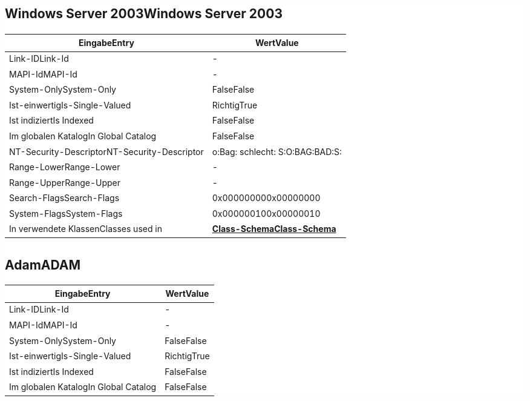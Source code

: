 ## <a name="windows-server-2003"></a><span data-ttu-id="7ef04-153">Windows Server 2003</span><span class="sxs-lookup"><span data-stu-id="7ef04-153">Windows Server 2003</span></span>



| <span data-ttu-id="7ef04-154">Eingabe</span><span class="sxs-lookup"><span data-stu-id="7ef04-154">Entry</span></span> | <span data-ttu-id="7ef04-155">Wert</span><span class="sxs-lookup"><span data-stu-id="7ef04-155">Value</span></span> |
|------------------------|--------------------------------------------------|
| <span data-ttu-id="7ef04-156">Link-ID</span><span class="sxs-lookup"><span data-stu-id="7ef04-156">Link-Id</span></span>                | \-                                               |
| <span data-ttu-id="7ef04-157">MAPI-Id</span><span class="sxs-lookup"><span data-stu-id="7ef04-157">MAPI-Id</span></span>                | \-                                               |
| <span data-ttu-id="7ef04-158">System-Only</span><span class="sxs-lookup"><span data-stu-id="7ef04-158">System-Only</span></span>            | <span data-ttu-id="7ef04-159">False</span><span class="sxs-lookup"><span data-stu-id="7ef04-159">False</span></span>                                            |
| <span data-ttu-id="7ef04-160">Ist-einwertig</span><span class="sxs-lookup"><span data-stu-id="7ef04-160">Is-Single-Valued</span></span>       | <span data-ttu-id="7ef04-161">Richtig</span><span class="sxs-lookup"><span data-stu-id="7ef04-161">True</span></span>                                             |
| <span data-ttu-id="7ef04-162">Ist indiziert</span><span class="sxs-lookup"><span data-stu-id="7ef04-162">Is Indexed</span></span>             | <span data-ttu-id="7ef04-163">False</span><span class="sxs-lookup"><span data-stu-id="7ef04-163">False</span></span>                                            |
| <span data-ttu-id="7ef04-164">Im globalen Katalog</span><span class="sxs-lookup"><span data-stu-id="7ef04-164">In Global Catalog</span></span>      | <span data-ttu-id="7ef04-165">False</span><span class="sxs-lookup"><span data-stu-id="7ef04-165">False</span></span>                                            |
| <span data-ttu-id="7ef04-166">NT-Security-Descriptor</span><span class="sxs-lookup"><span data-stu-id="7ef04-166">NT-Security-Descriptor</span></span> | <span data-ttu-id="7ef04-167">o:Bag: schlecht: S:</span><span class="sxs-lookup"><span data-stu-id="7ef04-167">O:BAG:BAD:S:</span></span>                                     |
| <span data-ttu-id="7ef04-168">Range-Lower</span><span class="sxs-lookup"><span data-stu-id="7ef04-168">Range-Lower</span></span>            | \-                                               |
| <span data-ttu-id="7ef04-169">Range-Upper</span><span class="sxs-lookup"><span data-stu-id="7ef04-169">Range-Upper</span></span>            | \-                                               |
| <span data-ttu-id="7ef04-170">Search-Flags</span><span class="sxs-lookup"><span data-stu-id="7ef04-170">Search-Flags</span></span>           | <span data-ttu-id="7ef04-171">0x00000000</span><span class="sxs-lookup"><span data-stu-id="7ef04-171">0x00000000</span></span>                                       |
| <span data-ttu-id="7ef04-172">System-Flags</span><span class="sxs-lookup"><span data-stu-id="7ef04-172">System-Flags</span></span>           | <span data-ttu-id="7ef04-173">0x00000010</span><span class="sxs-lookup"><span data-stu-id="7ef04-173">0x00000010</span></span>                                       |
| <span data-ttu-id="7ef04-174">In verwendete Klassen</span><span class="sxs-lookup"><span data-stu-id="7ef04-174">Classes used in</span></span>        | [<span data-ttu-id="7ef04-175">**Class-Schema**</span><span class="sxs-lookup"><span data-stu-id="7ef04-175">**Class-Schema**</span></span>](c-classschema.md)<br/> |



## <a name="adam"></a><span data-ttu-id="7ef04-176">Adam</span><span class="sxs-lookup"><span data-stu-id="7ef04-176">ADAM</span></span>



| <span data-ttu-id="7ef04-177">Eingabe</span><span class="sxs-lookup"><span data-stu-id="7ef04-177">Entry</span></span> | <span data-ttu-id="7ef04-178">Wert</span><span class="sxs-lookup"><span data-stu-id="7ef04-178">Value</span></span> |
|------------------------|--------------------------------------------------|
| <span data-ttu-id="7ef04-179">Link-ID</span><span class="sxs-lookup"><span data-stu-id="7ef04-179">Link-Id</span></span>                | \-                                               |
| <span data-ttu-id="7ef04-180">MAPI-Id</span><span class="sxs-lookup"><span data-stu-id="7ef04-180">MAPI-Id</span></span>                | \-                                               |
| <span data-ttu-id="7ef04-181">System-Only</span><span class="sxs-lookup"><span data-stu-id="7ef04-181">System-Only</span></span>            | <span data-ttu-id="7ef04-182">False</span><span class="sxs-lookup"><span data-stu-id="7ef04-182">False</span></span>                                            |
| <span data-ttu-id="7ef04-183">Ist-einwertig</span><span class="sxs-lookup"><span data-stu-id="7ef04-183">Is-Single-Valued</span></span>       | <span data-ttu-id="7ef04-184">Richtig</span><span class="sxs-lookup"><span data-stu-id="7ef04-184">True</span></span>                                             |
| <span data-ttu-id="7ef04-185">Ist indiziert</span><span class="sxs-lookup"><span data-stu-id="7ef04-185">Is Indexed</span></span>             | <span data-ttu-id="7ef04-186">False</span><span class="sxs-lookup"><span data-stu-id="7ef04-186">False</span></span>                                            |
| <span data-ttu-id="7ef04-187">Im globalen Katalog</span><span class="sxs-lookup"><span data-stu-id="7ef04-187">In Global Catalog</span></span>      | <span data-ttu-id="7ef04-188">False</span><span class="sxs-lookup"><span data-stu-id="7ef04-188">False</span></span>                                            |